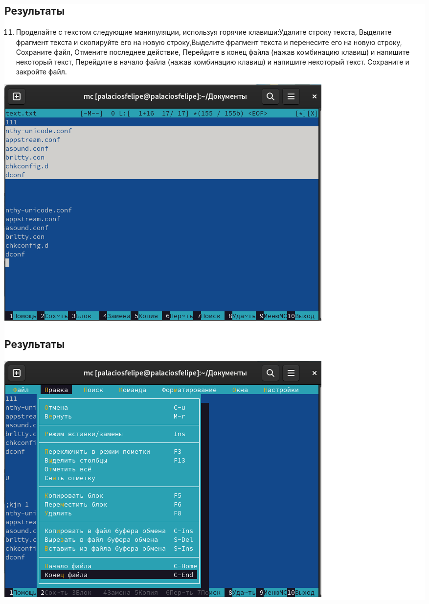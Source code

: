 ## Результаты

11. Проделайте с текстом следующие манипуляции, используя горячие клавиши:Удалите строку текста, Выделите фрагмент текста и скопируйте его на новую строку,Выделите фрагмент текста и перенесите его на новую строку, Сохраните файл, Отмените последнее действие, Перейдите в конец файла (нажав комбинацию клавиш) и напишите некоторый текст, Перейдите в начало файла (нажав комбинацию клавиш) и напишите некоторый текст. Сохраните и закройте файл.

![Вставка фрагмента на новую строку](./image/7.4.jpg)

## Результаты

![Переход в конец файла](./image/7.5.jpg)
